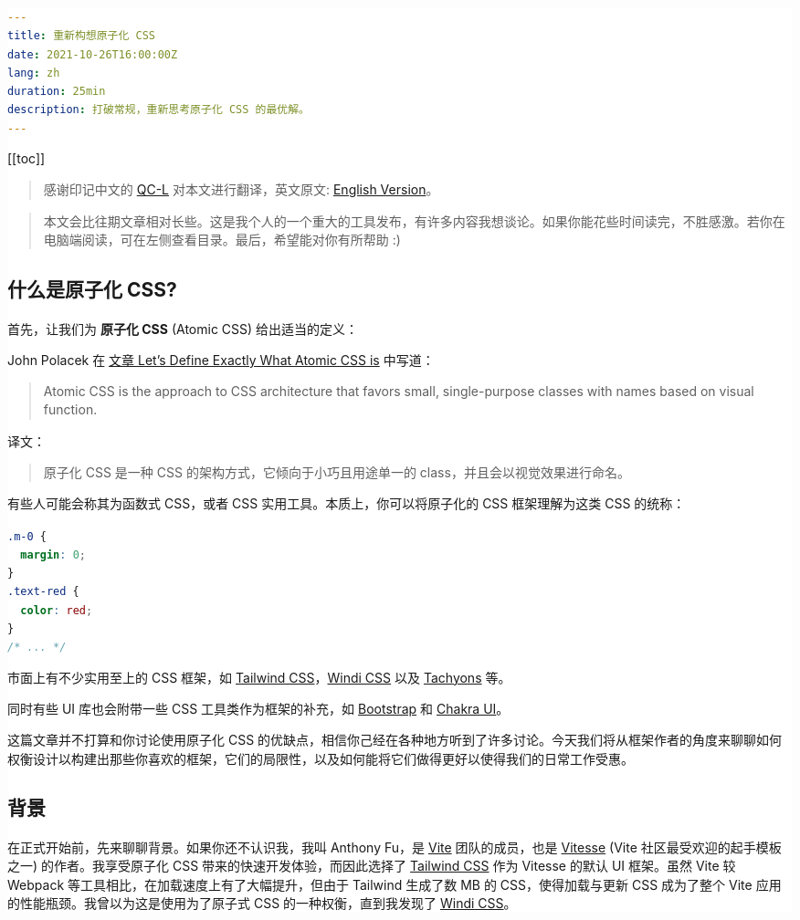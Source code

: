 ```yaml
---
title: 重新构想原子化 CSS
date: 2021-10-26T16:00:00Z
lang: zh
duration: 25min
description: 打破常规，重新思考原子化 CSS 的最优解。
---
```


[[toc]]

> 感谢印记中文的 [QC-L](https://github.com/QC-L) 对本文进行翻译，英文原文: [English Version](/posts/reimagine-atomic-css)。

> 本文会比往期文章相对长些。这是我个人的一个重大的工具发布，有许多内容我想谈论。如果你能花些时间读完，不胜感激。若你在电脑端阅读，可在左侧查看目录。最后，希望能对你有所帮助 :)

## 什么是原子化 CSS?

首先，让我们为 **原子化 CSS** (Atomic CSS) 给出适当的定义：

John Polacek 在 [文章 Let’s Define Exactly What Atomic CSS is](https://css-tricks.com/lets-define-exactly-atomic-css/) 中写道：

> Atomic CSS is the approach to CSS architecture that favors small, single-purpose classes with names based on visual function.

译文：

> 原子化 CSS 是一种 CSS 的架构方式，它倾向于小巧且用途单一的 class，并且会以视觉效果进行命名。

有些人可能会称其为函数式 CSS，或者 CSS 实用工具。本质上，你可以将原子化的 CSS 框架理解为这类 CSS 的统称：

```css
.m-0 {
  margin: 0;
}
.text-red {
  color: red;
}
/* ... */
```

市面上有不少实用至上的 CSS 框架，如 [Tailwind CSS](https://tailwindcss.com/)，[Windi CSS](https://cn.windicss.org/) 以及 [Tachyons](https://tachyons.io/) 等。

同时有些 UI 库也会附带一些 CSS 工具类作为框架的补充，如 [Bootstrap](https://getbootstrap.com/docs/5.1/utilities/api/) 和 [Chakra UI](https://chakra-ui.com/docs/features/style-props)。

这篇文章并不打算和你讨论使用原子化 CSS 的优缺点，相信你己经在各种地方听到了许多讨论。今天我们将从框架作者的角度来聊聊如何权衡设计以构建出那些你喜欢的框架，它们的局限性，以及如何能将它们做得更好以使得我们的日常工作受惠。

## 背景

在正式开始前，先来聊聊背景。如果你还不认识我，我叫 Anthony Fu，是 [Vite](https://vitejs.dev/) 团队的成员，也是 [Vitesse](https://github.com/antfu/vitesse) (Vite 社区最受欢迎的起手模板之一) 的作者。我享受原子化 CSS 带来的快速开发体验，而因此选择了 [Tailwind CSS](https://tailwindcss.com/) 作为 Vitesse 的默认 UI 框架。虽然 Vite 较 Webpack 等工具相比，在加载速度上有了大幅提升，但由于 Tailwind 生成了数 MB 的 CSS，使得加载与更新 CSS 成为了整个 Vite 应用的性能瓶颈。我曾以为这是使用为了原子式 CSS 的一种权衡，直到我发现了 [Windi CSS](https://cn.windicss.org)。
